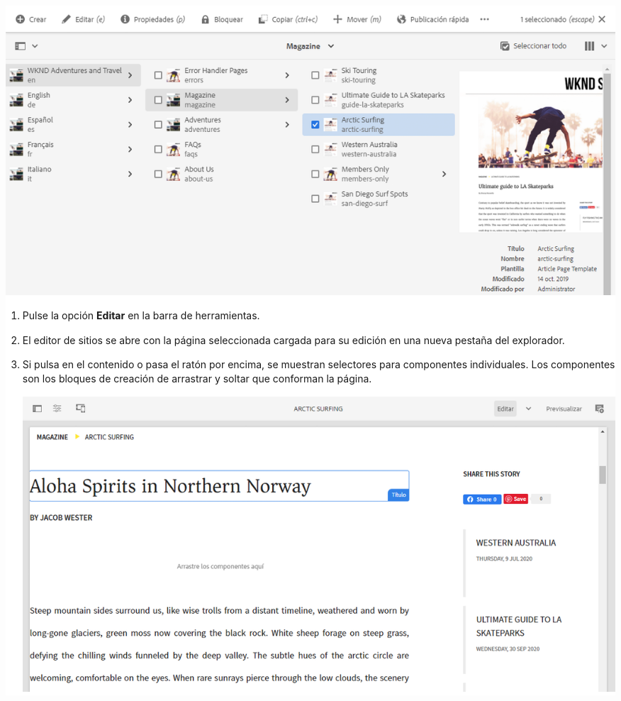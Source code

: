    ![Selección de una página para editarla](assets/sites-editor-select-page.png)

1. Pulse la opción **Editar** en la barra de herramientas.
1. El editor de sitios se abre con la página seleccionada cargada para su edición en una nueva pestaña del explorador.
1. Si pulsa en el contenido o pasa el ratón por encima, se muestran selectores para componentes individuales. Los componentes son los bloques de creación de arrastrar y soltar que conforman la página.

   ![Edición de una página](assets/sites-editor-title.png)
